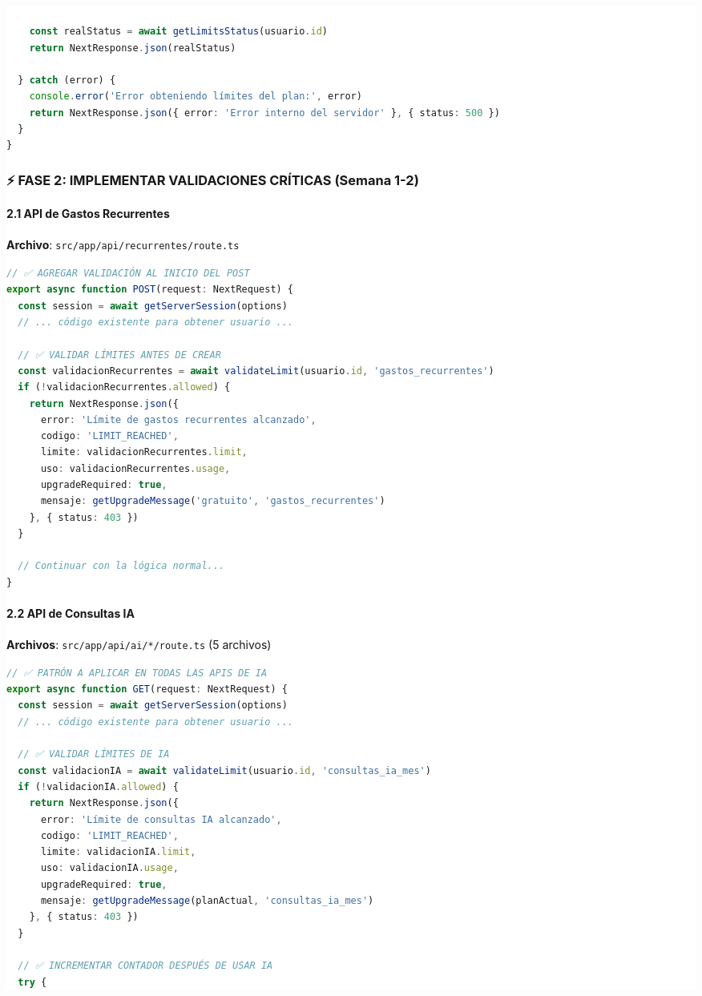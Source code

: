 ```typescript

    const realStatus = await getLimitsStatus(usuario.id)
    return NextResponse.json(realStatus)

  } catch (error) {
    console.error('Error obteniendo límites del plan:', error)
    return NextResponse.json({ error: 'Error interno del servidor' }, { status: 500 })
  }
}
```

### **⚡ FASE 2: IMPLEMENTAR VALIDACIONES CRÍTICAS (Semana 1-2)**

#### **2.1 API de Gastos Recurrentes**
**Archivo**: `src/app/api/recurrentes/route.ts`

```typescript
// ✅ AGREGAR VALIDACIÓN AL INICIO DEL POST
export async function POST(request: NextRequest) {
  const session = await getServerSession(options)
  // ... código existente para obtener usuario ...

  // ✅ VALIDAR LÍMITES ANTES DE CREAR
  const validacionRecurrentes = await validateLimit(usuario.id, 'gastos_recurrentes')
  if (!validacionRecurrentes.allowed) {
    return NextResponse.json({
      error: 'Límite de gastos recurrentes alcanzado',
      codigo: 'LIMIT_REACHED',
      limite: validacionRecurrentes.limit,
      uso: validacionRecurrentes.usage,
      upgradeRequired: true,
      mensaje: getUpgradeMessage('gratuito', 'gastos_recurrentes')
    }, { status: 403 })
  }

  // Continuar con la lógica normal...
}
```

#### **2.2 API de Consultas IA**
**Archivos**: `src/app/api/ai/*/route.ts` (5 archivos)

```typescript
// ✅ PATRÓN A APLICAR EN TODAS LAS APIS DE IA
export async function GET(request: NextRequest) {
  const session = await getServerSession(options)
  // ... código existente para obtener usuario ...

  // ✅ VALIDAR LÍMITES DE IA
  const validacionIA = await validateLimit(usuario.id, 'consultas_ia_mes')
  if (!validacionIA.allowed) {
    return NextResponse.json({
      error: 'Límite de consultas IA alcanzado',
      codigo: 'LIMIT_REACHED',
      limite: validacionIA.limit,
      uso: validacionIA.usage,
      upgradeRequired: true,
      mensaje: getUpgradeMessage(planActual, 'consultas_ia_mes')
    }, { status: 403 })
  }

  // ✅ INCREMENTAR CONTADOR DESPUÉS DE USAR IA
  try {
```